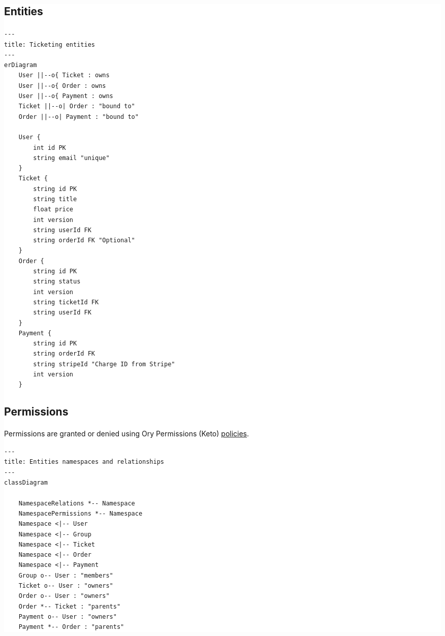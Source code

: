 ## Entities

```mermaid
---
title: Ticketing entities
---
erDiagram
    User ||--o{ Ticket : owns
    User ||--o{ Order : owns
    User ||--o{ Payment : owns
    Ticket ||--o| Order : "bound to"
    Order ||--o| Payment : "bound to"

    User {
        int id PK
        string email "unique"
    }
    Ticket {
        string id PK
        string title
        float price
        int version
        string userId FK
        string orderId FK "Optional"
    }
    Order {
        string id PK
        string status
        int version
        string ticketId FK
        string userId FK
    }
    Payment {
        string id PK
        string orderId FK
        string stripeId "Charge ID from Stripe"
        int version
    }
```

## Permissions

Permissions are granted or denied using Ory Permissions (Keto) [policies](https://www.ory.sh/docs/keto/).

```mermaid
---
title: Entities namespaces and relationships
---
classDiagram

    NamespaceRelations *-- Namespace
    NamespacePermissions *-- Namespace
    Namespace <|-- User
    Namespace <|-- Group
    Namespace <|-- Ticket
    Namespace <|-- Order
    Namespace <|-- Payment
    Group o-- User : "members"
    Ticket o-- User : "owners"
    Order o-- User : "owners"
    Order *-- Ticket : "parents"
    Payment o-- User : "owners"
    Payment *-- Order : "parents"
```